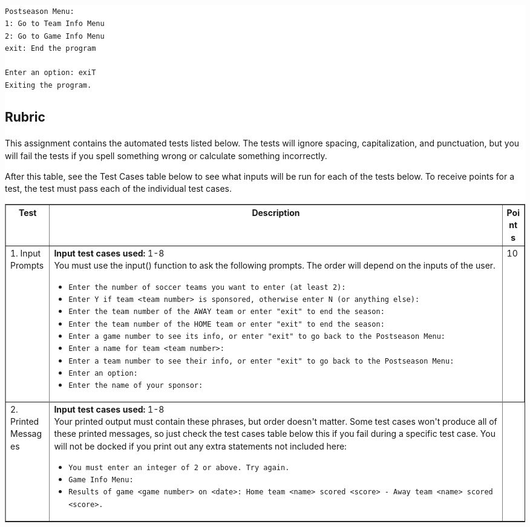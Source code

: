 ```
Postseason Menu:
1: Go to Team Info Menu
2: Go to Game Info Menu
exit: End the program

Enter an option: exiT
Exiting the program.
```


## Rubric
This assignment contains the automated tests listed below. The tests will ignore spacing, capitalization, and punctuation, but you will fail the tests if you spell something wrong or calculate something incorrectly.

After this table, see the Test Cases table below to see what inputs will be run for each of the tests below. To receive points for a test, the test must pass each of the individual test cases.

<table border="1" style="width: 100%; text-align: center;">
<thead style="text-align: center;">
    <tr>
        <th style="text-align: center;">Test</th>
        <th style="text-align: center;">Description</th>
        <th style="text-align: center;">Points</th>
    </tr>
</thead>
<tbody>
    <tr style="text-align: left">
        <td>1. Input Prompts</td>
        <td>
        <b>Input test cases used:</b> 1-8<br>
        You must use the input() function to ask the following prompts. The order will depend on the inputs of the user.
        <ul>
          <li><code>Enter the number of soccer teams you want to enter (at least 2):</code></li>
          <li><code>Enter Y if team &lt;team number&gt; is sponsored, otherwise enter N (or anything else):</code></li>
          <li><code>Enter the team number of the AWAY team or enter "exit" to end the season:</code></li>
          <li><code>Enter the team number of the HOME team or enter "exit" to end the season:</code></li>
          <li><code>Enter a game number to see its info, or enter "exit" to go back to the Postseason Menu:</code></li>
          <li><code>Enter a name for team &lt;team number&gt;:</code></li>
          <li><code>Enter a team number to see their info, or enter "exit" to go back to the Postseason Menu:</code></li>
          <li><code>Enter an option:</code></li>
          <li><code>Enter the name of your sponsor:</code></li>
          </ul>
        </td>
        <td>10</td>
    </tr>
    <tr>
    <tr style="text-align: left">
        <td>2. Printed Messages</td>
        <td>
        <b>Input test cases used:</b> 1-8<br>
        Your printed output must contain these phrases, but order doesn't matter. Some test cases won't produce all of these printed messages, so just check the test cases table below this if you fail during a specific test case. You will not be docked if you print out any extra statements not included here:
        <ul>
          <li><code>You must enter an integer of 2 or above. Try again.</code></li>
          <li><code>Game Info Menu:</code></li>
          <li><code>Results of game &lt;game number&gt; on &lt;date&gt;: Home team &lt;name&gt; scored &lt;score&gt; - Away team &lt;name&gt; scored &lt;score&gt;.</code></li>